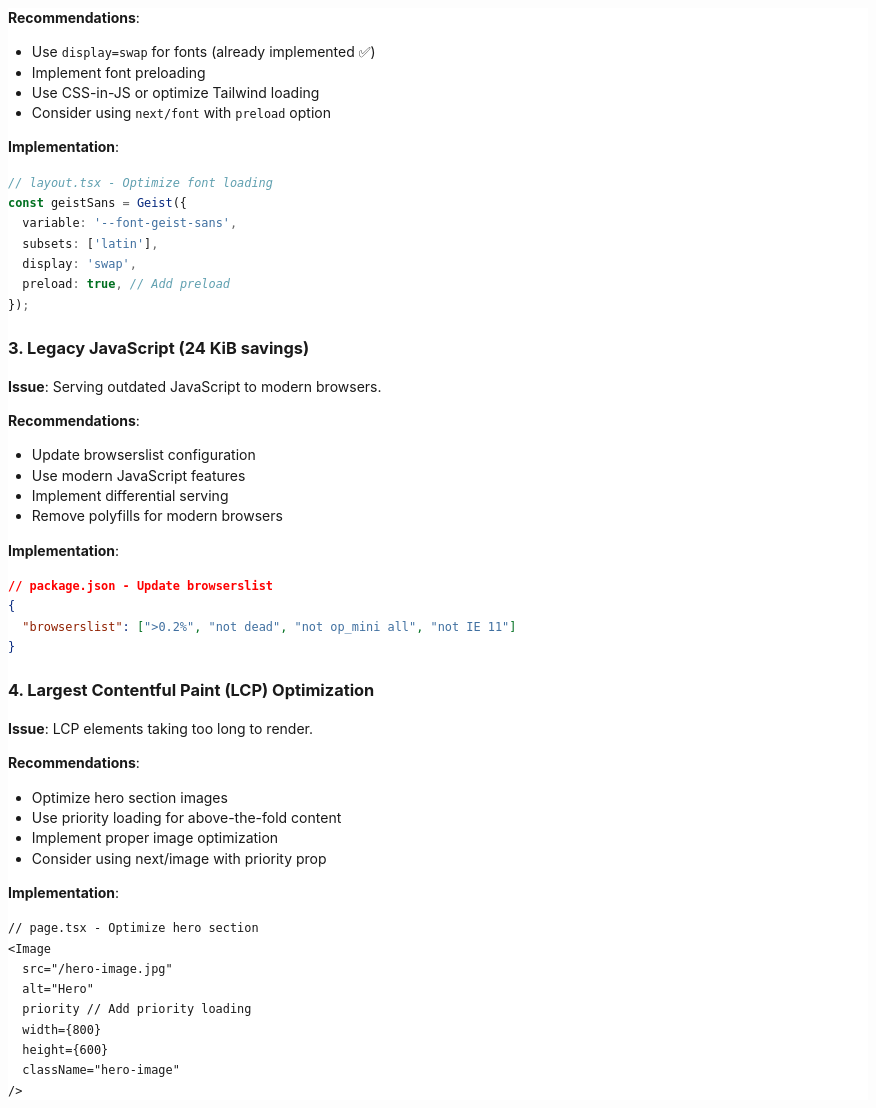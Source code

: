 **Recommendations**:

- Use `display=swap` for fonts (already implemented ✅)
- Implement font preloading
- Use CSS-in-JS or optimize Tailwind loading
- Consider using `next/font` with `preload` option

**Implementation**:

```typescript
// layout.tsx - Optimize font loading
const geistSans = Geist({
  variable: '--font-geist-sans',
  subsets: ['latin'],
  display: 'swap',
  preload: true, // Add preload
});
```

### 3. Legacy JavaScript (24 KiB savings)

**Issue**: Serving outdated JavaScript to modern browsers.

**Recommendations**:

- Update browserslist configuration
- Use modern JavaScript features
- Implement differential serving
- Remove polyfills for modern browsers

**Implementation**:

```json
// package.json - Update browserslist
{
  "browserslist": [">0.2%", "not dead", "not op_mini all", "not IE 11"]
}
```

### 4. Largest Contentful Paint (LCP) Optimization

**Issue**: LCP elements taking too long to render.

**Recommendations**:

- Optimize hero section images
- Use priority loading for above-the-fold content
- Implement proper image optimization
- Consider using next/image with priority prop

**Implementation**:

```tsx
// page.tsx - Optimize hero section
<Image
  src="/hero-image.jpg"
  alt="Hero"
  priority // Add priority loading
  width={800}
  height={600}
  className="hero-image"
/>
```
